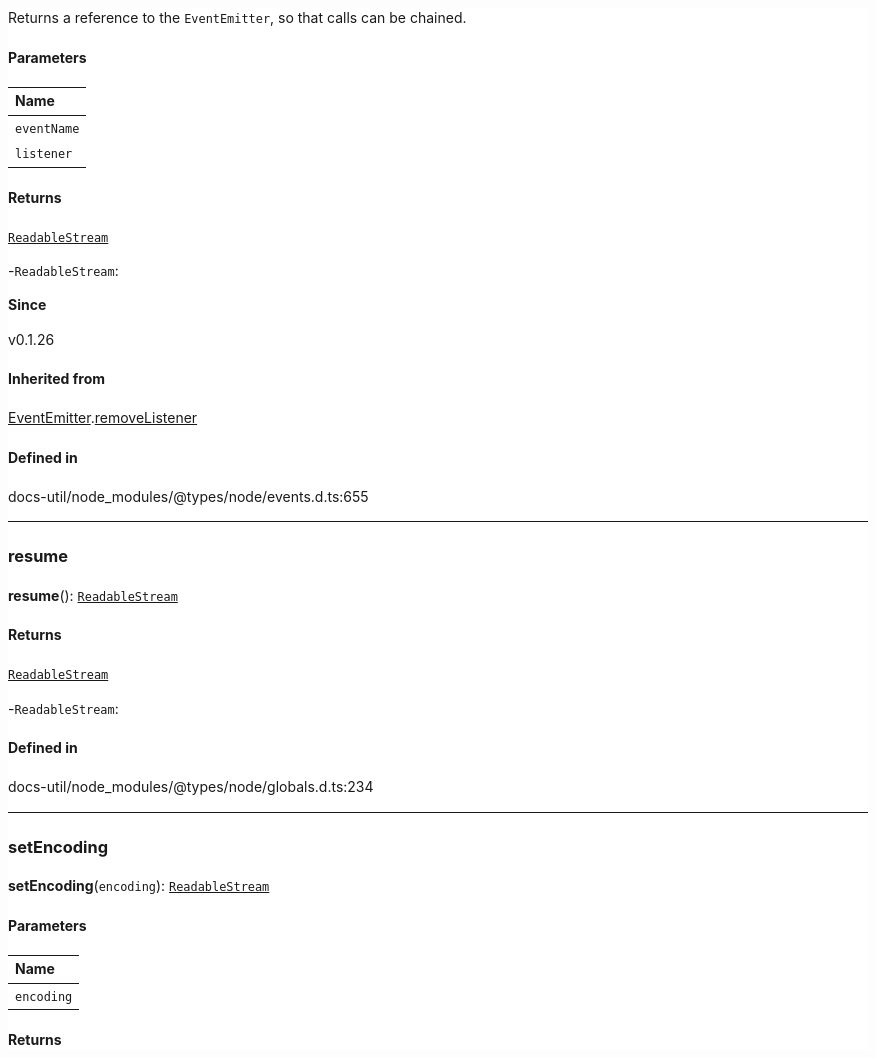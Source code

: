 Returns a reference to the `EventEmitter`, so that calls can be chained.

#### Parameters

| Name |
| :------ |
| `eventName` | `string` \| `symbol` |
| `listener` | (...`args`: `any`[]) => `void` |

#### Returns

[`ReadableStream`](ReadableStream.md)

-`ReadableStream`: 

**Since**

v0.1.26

#### Inherited from

[EventEmitter](EventEmitter-2.md).[removeListener](EventEmitter-2.md#removelistener)

#### Defined in

docs-util/node_modules/@types/node/events.d.ts:655

___

### resume

**resume**(): [`ReadableStream`](ReadableStream.md)

#### Returns

[`ReadableStream`](ReadableStream.md)

-`ReadableStream`: 

#### Defined in

docs-util/node_modules/@types/node/globals.d.ts:234

___

### setEncoding

**setEncoding**(`encoding`): [`ReadableStream`](ReadableStream.md)

#### Parameters

| Name |
| :------ |
| `encoding` | [`BufferEncoding`](../types/BufferEncoding.md) |

#### Returns

